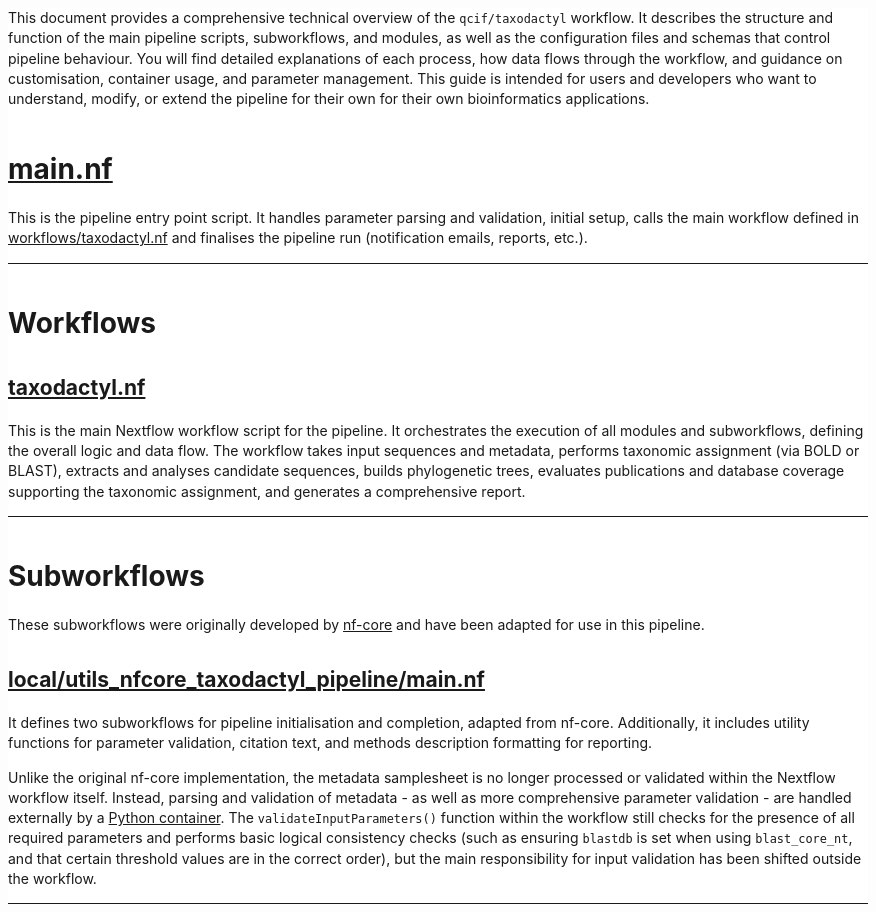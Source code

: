 
This document provides a comprehensive technical overview of the `qcif/taxodactyl` workflow. It describes the structure and function of the main pipeline scripts, subworkflows, and modules, as well as the configuration files and schemas that control pipeline behaviour. You will find detailed explanations of each process, how data flows through the workflow, and guidance on customisation, container usage, and parameter management. This guide is intended for users and developers who want to understand, modify, or extend the pipeline for their own for their own bioinformatics applications.

# [main.nf](../main.nf)

This is the pipeline entry point script. It handles parameter parsing and validation, initial setup, calls the main workflow defined in [workflows/taxodactyl.nf](../workflows/taxodactyl.nf) and finalises the pipeline run (notification emails, reports, etc.). 

---

# Workflows
## [taxodactyl.nf](../workflows/taxodactyl.nf)

This is the main Nextflow workflow script for the pipeline. It orchestrates the execution of all modules and subworkflows, defining the overall logic and data flow. The workflow takes input sequences and metadata, performs taxonomic assignment (via BOLD or BLAST), extracts and analyses candidate sequences, builds phylogenetic trees, evaluates publications and database coverage supporting the taxonomic assignment, and generates a comprehensive report.

---

# Subworkflows

These subworkflows were originally developed by [nf-core](https://nf-co.re/docs/guidelines/) and have been adapted for use in this pipeline. 

## [local/utils_nfcore_taxodactyl_pipeline/main.nf](../subworkflows/local/utils_nfcore_taxodactyl_pipeline/main.nf)

It defines two subworkflows for pipeline initialisation and completion, adapted from nf-core. Additionally, it includes utility functions for parameter validation, citation text, and methods description formatting for reporting. 

Unlike the original nf-core implementation, the metadata samplesheet is no longer processed or validated within the Nextflow workflow itself. Instead, parsing and validation of metadata - as well as more comprehensive parameter validation - are handled externally by a [Python container](https://github.com/qcif/daff-biosecurity-wf2?tab=readme-ov-file#p0-validate-inputs). The `validateInputParameters()` function within the workflow still checks for the presence of all required parameters and performs basic logical consistency checks (such as ensuring `blastdb` is set when using `blast_core_nt`, and that certain threshold values are in the correct order), but the main responsibility for input validation has been shifted outside the workflow.

---
